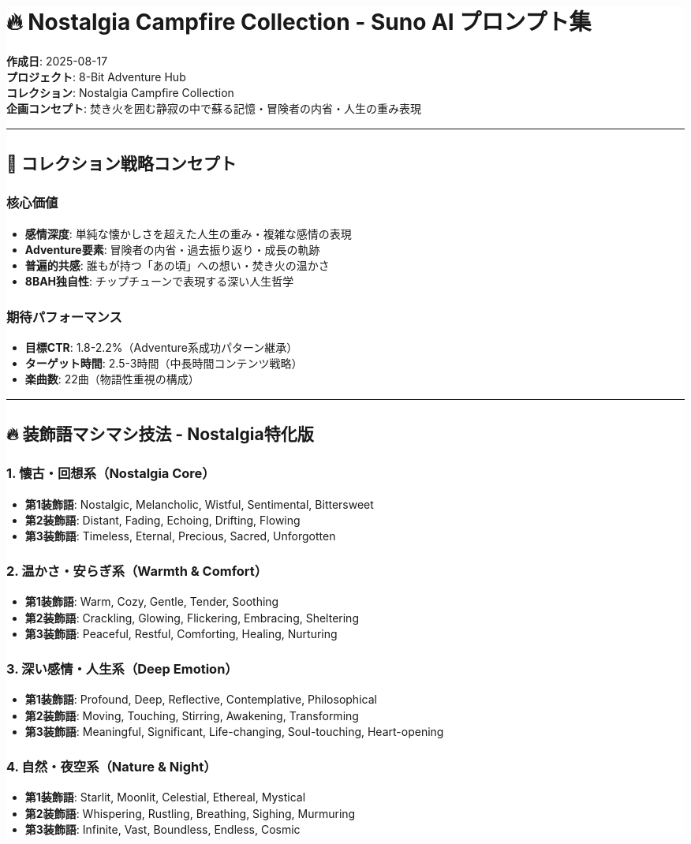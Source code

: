 # 🔥 Nostalgia Campfire Collection - Suno AI プロンプト集

**作成日**: 2025-08-17  
**プロジェクト**: 8-Bit Adventure Hub  
**コレクション**: Nostalgia Campfire Collection  
**企画コンセプト**: 焚き火を囲む静寂の中で蘇る記憶・冒険者の内省・人生の重み表現

-----

## 🎯 コレクション戦略コンセプト

### 核心価値

- **感情深度**: 単純な懐かしさを超えた人生の重み・複雑な感情の表現
- **Adventure要素**: 冒険者の内省・過去振り返り・成長の軌跡
- **普遍的共感**: 誰もが持つ「あの頃」への想い・焚き火の温かさ
- **8BAH独自性**: チップチューンで表現する深い人生哲学

### 期待パフォーマンス

- **目標CTR**: 1.8-2.2%（Adventure系成功パターン継承）
- **ターゲット時間**: 2.5-3時間（中長時間コンテンツ戦略）
- **楽曲数**: 22曲（物語性重視の構成）

-----

## 🔥 装飾語マシマシ技法 - Nostalgia特化版

### 1. 懐古・回想系（Nostalgia Core）

- **第1装飾語**: Nostalgic, Melancholic, Wistful, Sentimental, Bittersweet
- **第2装飾語**: Distant, Fading, Echoing, Drifting, Flowing
- **第3装飾語**: Timeless, Eternal, Precious, Sacred, Unforgotten

### 2. 温かさ・安らぎ系（Warmth & Comfort）

- **第1装飾語**: Warm, Cozy, Gentle, Tender, Soothing
- **第2装飾語**: Crackling, Glowing, Flickering, Embracing, Sheltering
- **第3装飾語**: Peaceful, Restful, Comforting, Healing, Nurturing

### 3. 深い感情・人生系（Deep Emotion）

- **第1装飾語**: Profound, Deep, Reflective, Contemplative, Philosophical
- **第2装飾語**: Moving, Touching, Stirring, Awakening, Transforming
- **第3装飾語**: Meaningful, Significant, Life-changing, Soul-touching, Heart-opening

### 4. 自然・夜空系（Nature & Night）

- **第1装飾語**: Starlit, Moonlit, Celestial, Ethereal, Mystical
- **第2装飾語**: Whispering, Rustling, Breathing, Sighing, Murmuring
- **第3装飾語**: Infinite, Vast, Boundless, Endless, Cosmic
